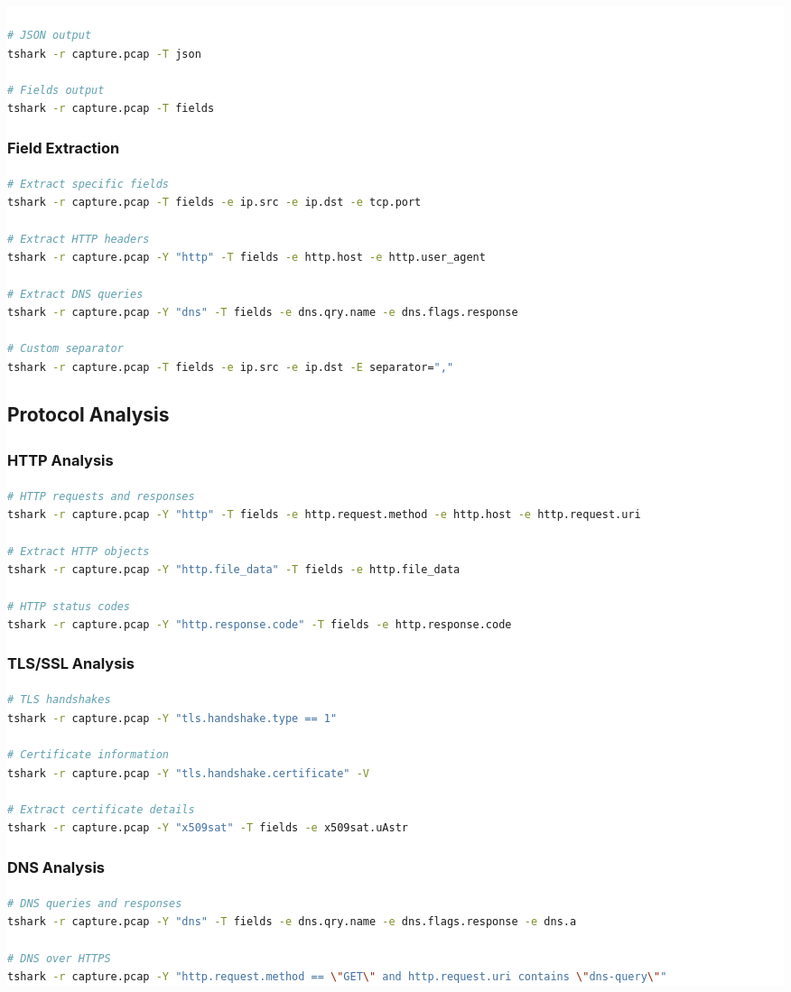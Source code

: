```bash

# JSON output
tshark -r capture.pcap -T json

# Fields output
tshark -r capture.pcap -T fields
```

### Field Extraction
```bash
# Extract specific fields
tshark -r capture.pcap -T fields -e ip.src -e ip.dst -e tcp.port

# Extract HTTP headers
tshark -r capture.pcap -Y "http" -T fields -e http.host -e http.user_agent

# Extract DNS queries
tshark -r capture.pcap -Y "dns" -T fields -e dns.qry.name -e dns.flags.response

# Custom separator
tshark -r capture.pcap -T fields -e ip.src -e ip.dst -E separator=","
```

## Protocol Analysis

### HTTP Analysis
```bash
# HTTP requests and responses
tshark -r capture.pcap -Y "http" -T fields -e http.request.method -e http.host -e http.request.uri

# Extract HTTP objects
tshark -r capture.pcap -Y "http.file_data" -T fields -e http.file_data

# HTTP status codes
tshark -r capture.pcap -Y "http.response.code" -T fields -e http.response.code
```

### TLS/SSL Analysis
```bash
# TLS handshakes
tshark -r capture.pcap -Y "tls.handshake.type == 1"

# Certificate information
tshark -r capture.pcap -Y "tls.handshake.certificate" -V

# Extract certificate details
tshark -r capture.pcap -Y "x509sat" -T fields -e x509sat.uAstr
```

### DNS Analysis
```bash
# DNS queries and responses
tshark -r capture.pcap -Y "dns" -T fields -e dns.qry.name -e dns.flags.response -e dns.a

# DNS over HTTPS
tshark -r capture.pcap -Y "http.request.method == \"GET\" and http.request.uri contains \"dns-query\""
```
